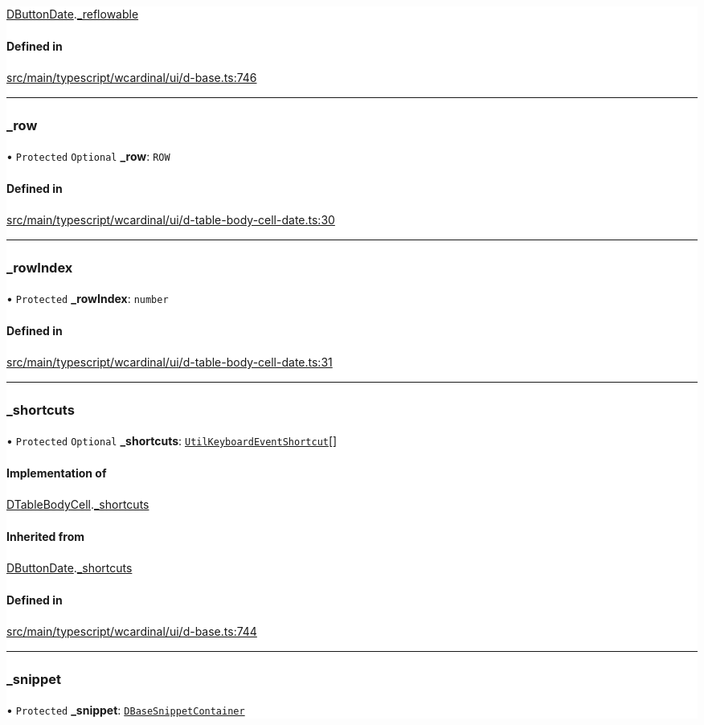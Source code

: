 [DButtonDate](DButtonDate.md).[_reflowable](DButtonDate.md#_reflowable)

#### Defined in

[src/main/typescript/wcardinal/ui/d-base.ts:746](https://github.com/winter-cardinal/winter-cardinal-ui/blob/v0.199.0/src/main/typescript/wcardinal/ui/d-base.ts#L746)

___

### \_row

• `Protected` `Optional` **\_row**: `ROW`

#### Defined in

[src/main/typescript/wcardinal/ui/d-table-body-cell-date.ts:30](https://github.com/winter-cardinal/winter-cardinal-ui/blob/v0.199.0/src/main/typescript/wcardinal/ui/d-table-body-cell-date.ts#L30)

___

### \_rowIndex

• `Protected` **\_rowIndex**: `number`

#### Defined in

[src/main/typescript/wcardinal/ui/d-table-body-cell-date.ts:31](https://github.com/winter-cardinal/winter-cardinal-ui/blob/v0.199.0/src/main/typescript/wcardinal/ui/d-table-body-cell-date.ts#L31)

___

### \_shortcuts

• `Protected` `Optional` **\_shortcuts**: [`UtilKeyboardEventShortcut`](../interfaces/UtilKeyboardEventShortcut.md)[]

#### Implementation of

[DTableBodyCell](../interfaces/DTableBodyCell.md).[_shortcuts](../interfaces/DTableBodyCell.md#_shortcuts)

#### Inherited from

[DButtonDate](DButtonDate.md).[_shortcuts](DButtonDate.md#_shortcuts)

#### Defined in

[src/main/typescript/wcardinal/ui/d-base.ts:744](https://github.com/winter-cardinal/winter-cardinal-ui/blob/v0.199.0/src/main/typescript/wcardinal/ui/d-base.ts#L744)

___

### \_snippet

• `Protected` **\_snippet**: [`DBaseSnippetContainer`](DBaseSnippetContainer.md)
